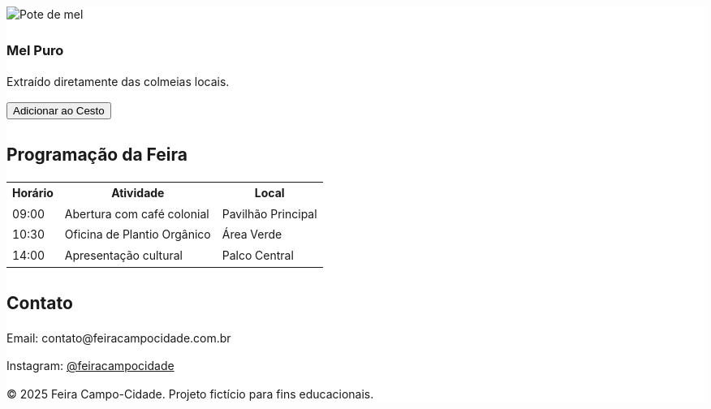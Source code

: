 <div class="produto">
<img src="mel.jpg" alt="Pote de mel">
<h3>Mel Puro</h3>
<p>Extraído diretamente das colmeias locais.</p>
<button>Adicionar ao Cesto</button>
</div>
</div>
</section>

<section id="programacao">
<h2>Programação da Feira</h2>
<table>
<tr>
<th>Horário</th>
<th>Atividade</th>
<th>Local</th>
</tr>
<tr>
<td>09:00</td>
<td>Abertura com café colonial</td>
<td>Pavilhão Principal</td>
</tr>
<tr>
<td>10:30</td>
<td>Oficina de Plantio Orgânico</td>
<td>Área Verde</td>
</tr>
<tr>
<td>14:00</td>
<td>Apresentação cultural</td>
<td>Palco Central</td>

</tr>
</table>
</section>

<section id="contato">
<h2>Contato</h2>
<p>Email: contato@feiracampocidade.com.br</p>
<p>Instagram: <a href="#">@feiracampocidade</a></p>
</section>

<footer>
<p>&copy; 2025 Feira Campo-Cidade. Projeto fictício para fins educacionais.</p>
</footer>
</body>
</html>
